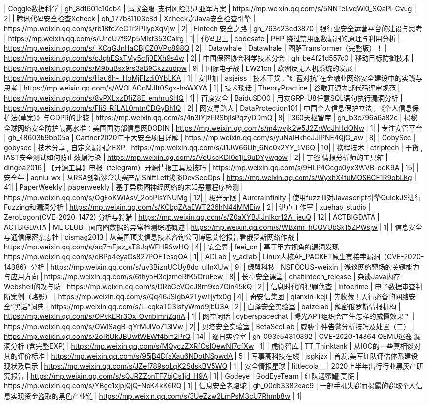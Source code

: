 | Coggle数据科学 | gh_8df601c10cb4 | 蚂蚁金服-支付风险识别亚军方案 | https://mp.weixin.qq.com/s/5NNTeLvqWl0_SQaPl-Cvug | 2| 
| 腾讯代码安全检查Xcheck | gh_177b81103e8d | Xcheck之Java安全检查引擎 | https://mp.weixin.qq.com/s/rb1BfcZeCTr2PIiypXqVjw | 2| 
| Fintech 安全之路 | gh_763c23cd3870 | 银行业安全运营平台的建设与思考 | https://mp.weixin.qq.com/s/UncU7f92p5Mlxt353Galrg | 1| 
| 代码卫士 | codesafe | PHP 绕过禁用函数漏洞的原理与利用分析 | https://mp.weixin.qq.com/s/_KCqGJnHaCBjCZ0VPo898Q | 2| 
| Datawhale | Datawhale | 图解Transformer（完整版）！ | https://mp.weixin.qq.com/s/cJqhESxTMy5cfj0EXh9s4w | 2| 
| 中国保密协会科学技术分会 | gh_be4f21d557c0 | 移动目标防御技术 | https://mp.weixin.qq.com/s/M9buBsx9rs3aB9Ckzzudpw | 9| 
| 国际电子战 | EW21cn | 欧洲反无人机系统的发展 | https://mp.weixin.qq.com/s/Hau6h-_HoMjFIzdi0YbLKA | 1| 
| 安世加 | asjeiss | 技术干货 , “红蓝对抗”在金融业网络安全建设中的实践与思考 | https://mp.weixin.qq.com/s/AVOLACnMJIt0Sgx-hsWXYA | 1| 
| 技术琐话 | TheoryPractice | 谷歌开源内部代码评审规范 | https://mp.weixin.qq.com/s/8vPXLxzD1iZ8E_emhruSHQ | 1| 
| 百度安全 | BaiduSD00 | 用友GRP-U8任意SQL语句执行漏洞分析 | https://mp.weixin.qq.com/s/FliS-RfLAL0mtnODGyBh1Q | 2| 
| 网安寻路人 | DataProtection101 | 中国个人信息保护立法 , 《个人信息保护法(草案)》与GDPR的比较 | https://mp.weixin.qq.com/s/4n3lYjzPRSbjIsPqzyDDmQ | 8| 
| 360天枢智库 | gh_b3c796a6a82c | 揭秘全球网络安全防护最高水准：美国国防部信息网DODIN | https://mp.weixin.qq.com/s/m4wvjk2w5J2ZrWcJhHdQNw | 1| 
| 专注安管平台 | gh_48603b9bb05a | Gartner2020年十大安全项目详解 | https://mp.weixin.qq.com/s/yuNalHkhcJJIPNE4QjG_aw | 8| 
| GobySec | gobysec | 技术分享 , 自定义漏洞之EXP | https://mp.weixin.qq.com/s/J1JW66Uh_6Nc0x2YY_5V6Q | 10| 
| 携程技术 | ctriptech | 干货 , IAST安全测试如何防止数据污染 | https://mp.weixin.qq.com/s/VeUscKDI0o1jL9uDYywgow | 2| 
| 丁爸 情报分析师的工具箱 | dingba2016 | 【开源工具】电报（telegram）开源情报工具及技巧 | https://mp.weixin.qq.com/s/9HLP4Gcgo0yx3WVB-odK9A | 15| 
| 安全牛 | aqniu-wx | 从RSA创新沙盒决赛产品ShiftLeft浅谈DevSecOps | https://mp.weixin.qq.com/s/WyxhX4tuMOSBCF1R9obLKg | 41| 
| PaperWeekly | paperweekly | 基于异质图神经网络的未知恶意程序检测 | https://mp.weixin.qq.com/s/OgEoKWiAsV_2obPlsYNUMg | 12| 
| 极光无限 | AuroraInfinity | 使用fuzzilli对Javascript引擎QuickJS进行Fuzzing和漏洞分析 | https://mp.weixin.qq.com/s/KCbgZAaEWT236hN44MMEiw | 2| 
| 湛卢工作室 | xuehao_studio | ZeroLogon(CVE-2020-1472) 分析与狩猎 | https://mp.weixin.qq.com/s/Z0aXYBJiJnIkcr12A_jeuQ | 12| 
| ACTBIGDATA | ACTBIGDATA | ML CLUB , 面向图数据的异常检测综述概述 | https://mp.weixin.qq.com/s/WBxmr_hCOVUbSk15ZPWsjw | 1| 
| 信息安全与通信保密杂志社 | cismag2013 | 从美国顶尖信息技术咨询公司博思艾伦报告看俄罗斯网络作战 | https://mp.weixin.qq.com/s/aq7mFjsz_sT8JqWFHRSwHQ | 4| 
| 安全界 | feei_cn | 基于甲方视角的漏洞发现 | https://mp.weixin.qq.com/s/eBPp4eyaGs827POFTesqOA | 1| 
| ADLab | v_adlab | Linux内核AF_PACKET原生套接字漏洞（CVE-2020-14386）分析 | https://mp.weixin.qq.com/s/uv3BiznUCUy8do_ullnXUw | 9| 
| 绿盟科技 | NSFOCUS-weixin | 浅谈网络靶场的关键能力与应用方向 | https://mp.weixin.qq.com/s/6thyoH3ejzmeRfK5OruEew | 8| 
| 长亭安全课堂 | chaitintech_release | 杂谈Java内存Webshell的攻与防 | https://mp.weixin.qq.com/s/DRbGeVOcJ8m9xo7Gin45kQ | 2| 
| 信息时代的犯罪侦查 | infocrime | 电子数据审查判断案例（略影） | https://mp.weixin.qq.com/s/Qq46JSlgbA2TywIljyfx0g | 4| 
| 奇安信集团 | qianxin-keji | 先收藏！入行必备的网络安全“黑话”词典 | https://mp.weixin.qq.com/s/L-cqkaTC3lsfyWmd9jbU3A | 2| 
| 白泽安全实验室 | baizelab | 解密俄罗斯情报机构 | https://mp.weixin.qq.com/s/OPvkERr3Ox_OvnbimhZqnA | 1| 
| 网空闲话 | cyberspacechat | 曝光APT组织会产生怎样的威慑效果？ | https://mp.weixin.qq.com/s/OWISagB-qYrMJIVo713iVw | 2| 
| 贝塔安全实验室 | BetaSecLab | 威胁事件告警分析技巧及处置（二） | https://mp.weixin.qq.com/s/2oRtUkJBUwtWEWf4bm2PrQ | 14| 
| 逐日实验室 | gh_093e54310392 | CVE-2020-14364 QEMU逃逸 漏洞分析 (含完整EXP) | https://mp.weixin.qq.com/s/MQyczZXRfOsIQewNf7cfXw | 1| 
| 虎符智库 | TT_Thinktank | 从IOC的一些真相谈对其的评价标准 | https://mp.weixin.qq.com/s/95jB4DfaXau6NDotNSpwdA | 5| 
| 军事高科技在线 | jsgkjzx | 首发,美军红队评估体系建设现状及启示 | https://mp.weixin.qq.com/s/JZef789soLqK2SdskBV5WQ | 1| 
| 安全情报星球 | littlecola__ | 2020上半年出行行业黑灰产研究报告 | https://mp.weixin.qq.com/s/sQJRZZonTF7bjCs1jd_H9A | 1| 
| Godeye | GodEyeTeam | 红队遇蜜罐 莫慌 | https://mp.weixin.qq.com/s/YBge1xjpjQjQ-NoK4kK6RQ | 1| 
| 信息安全老骆驼 | gh_00db3382eac9 | 一部手机失窃而揭露的窃取个人信息实现资金盗取的黑色产业链 | https://mp.weixin.qq.com/s/3UeZzw2LmPsM3cU7Rhmb8w | 1| 
